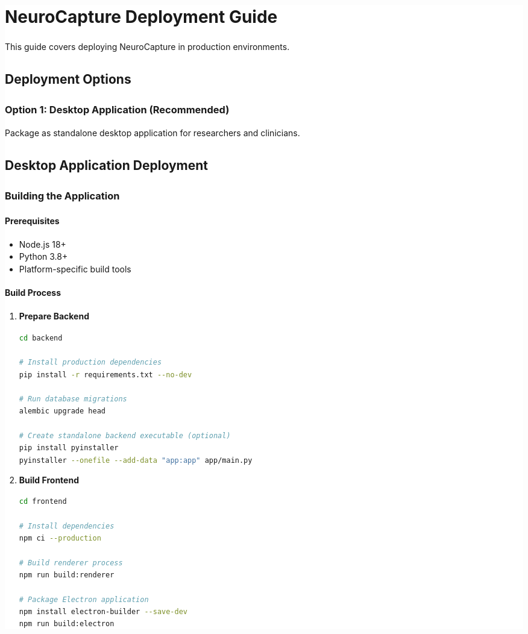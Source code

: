 # NeuroCapture Deployment Guide

This guide covers deploying NeuroCapture in production environments.

## Deployment Options

### Option 1: Desktop Application (Recommended)
Package as standalone desktop application for researchers and clinicians.

## Desktop Application Deployment

### Building the Application

#### Prerequisites
- Node.js 18+
- Python 3.8+
- Platform-specific build tools

#### Build Process

1. **Prepare Backend**
   ```bash
   cd backend
   
   # Install production dependencies
   pip install -r requirements.txt --no-dev
   
   # Run database migrations
   alembic upgrade head
   
   # Create standalone backend executable (optional)
   pip install pyinstaller
   pyinstaller --onefile --add-data "app:app" app/main.py
   ```

2. **Build Frontend**
   ```bash
   cd frontend
   
   # Install dependencies
   npm ci --production
   
   # Build renderer process
   npm run build:renderer
   
   # Package Electron application
   npm install electron-builder --save-dev
   npm run build:electron
   ```
